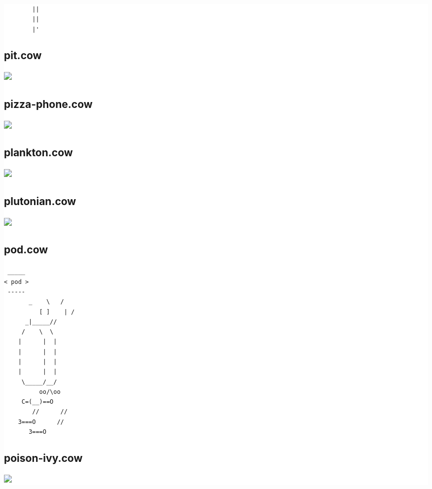 ```
        ||
        ||
        |'
```


## pit.cow
<img src="converter/src_images/pit.png" height="200" />


## pizza-phone.cow
<img src="converter/src_images/pizza-phone.png" height="200" />


## plankton.cow
<img src="converter/src_images/plankton.png" height="200" />


## plutonian.cow
<img src="converter/src_images/plutonian.png" height="200" />


## pod.cow
```
 _____
< pod >
 -----
	   _	\   /
          [ ]	 | /
	  _|_____//
	 /    \	 \
	|      |  |
	|      |  |
	|      |  |
	|      |  |
	 \_____/__/
          oo/\oo
	 C=(__)==O
        //      //
    3===O      //
	   3===O
```


## poison-ivy.cow
<img src="converter/src_images/poison-ivy.png" height="200" />
